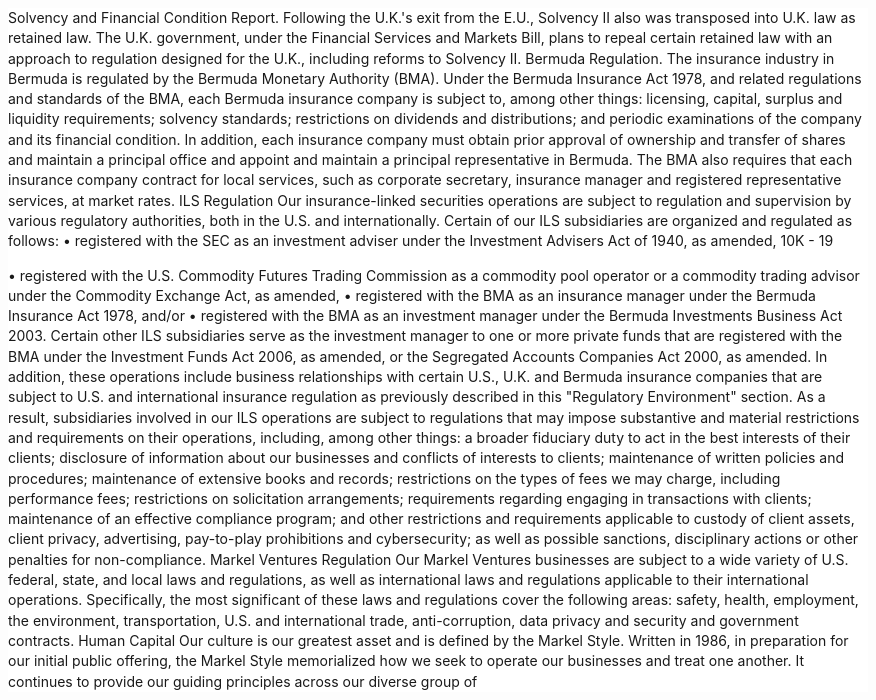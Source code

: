 Solvency and Financial Condition Report. Following the U.K.'s exit from the E.U., Solvency II also was transposed into U.K. law as retained law. The
U.K. government, under the Financial Services and Markets Bill, plans to repeal certain retained law with an approach to regulation designed for the
U.K., including reforms to Solvency II.
Bermuda Regulation. The insurance industry in Bermuda is regulated by the Bermuda Monetary Authority (BMA). Under the Bermuda Insurance Act
1978, and related regulations and standards of the BMA, each Bermuda insurance company is subject to, among other things: licensing, capital,
surplus and liquidity requirements; solvency standards; restrictions on dividends and distributions; and periodic examinations of the company and its
financial condition. In addition, each insurance company must obtain prior approval of ownership and transfer of shares and maintain a principal
office and appoint and maintain a principal representative in Bermuda. The BMA also requires that each insurance company contract for local
services, such as corporate secretary, insurance manager and registered representative services, at market rates.
ILS Regulation
Our insurance-linked securities operations are subject to regulation and supervision by various regulatory authorities, both in the U.S. and
internationally. Certain of our ILS subsidiaries are organized and regulated as follows:
• registered with the SEC as an investment adviser under the Investment Advisers Act of 1940, as amended,
10K - 19

• registered with the U.S. Commodity Futures Trading Commission as a commodity pool operator or a commodity trading advisor under the
Commodity Exchange Act, as amended,
• registered with the BMA as an insurance manager under the Bermuda Insurance Act 1978, and/or
• registered with the BMA as an investment manager under the Bermuda Investments Business Act 2003.
Certain other ILS subsidiaries serve as the investment manager to one or more private funds that are registered with the BMA under the Investment
Funds Act 2006, as amended, or the Segregated Accounts Companies Act 2000, as amended. In addition, these operations include business
relationships with certain U.S., U.K. and Bermuda insurance companies that are subject to U.S. and international insurance regulation as previously
described in this "Regulatory Environment" section.
As a result, subsidiaries involved in our ILS operations are subject to regulations that may impose substantive and material restrictions and
requirements on their operations, including, among other things: a broader fiduciary duty to act in the best interests of their clients; disclosure of
information about our businesses and conflicts of interests to clients; maintenance of written policies and procedures; maintenance of extensive
books and records; restrictions on the types of fees we may charge, including performance fees; restrictions on solicitation arrangements;
requirements regarding engaging in transactions with clients; maintenance of an effective compliance program; and other restrictions and
requirements applicable to custody of client assets, client privacy, advertising, pay-to-play prohibitions and cybersecurity; as well as possible
sanctions, disciplinary actions or other penalties for non-compliance.
Markel Ventures Regulation
Our Markel Ventures businesses are subject to a wide variety of U.S. federal, state, and local laws and regulations, as well as international laws and
regulations applicable to their international operations. Specifically, the most significant of these laws and regulations cover the following areas:
safety, health, employment, the environment, transportation, U.S. and international trade, anti-corruption, data privacy and security and government
contracts.
Human Capital
Our culture is our greatest asset and is defined by the Markel Style. Written in 1986, in preparation for our initial public offering, the Markel Style
memorialized how we seek to operate our businesses and treat one another. It continues to provide our guiding principles across our diverse group of